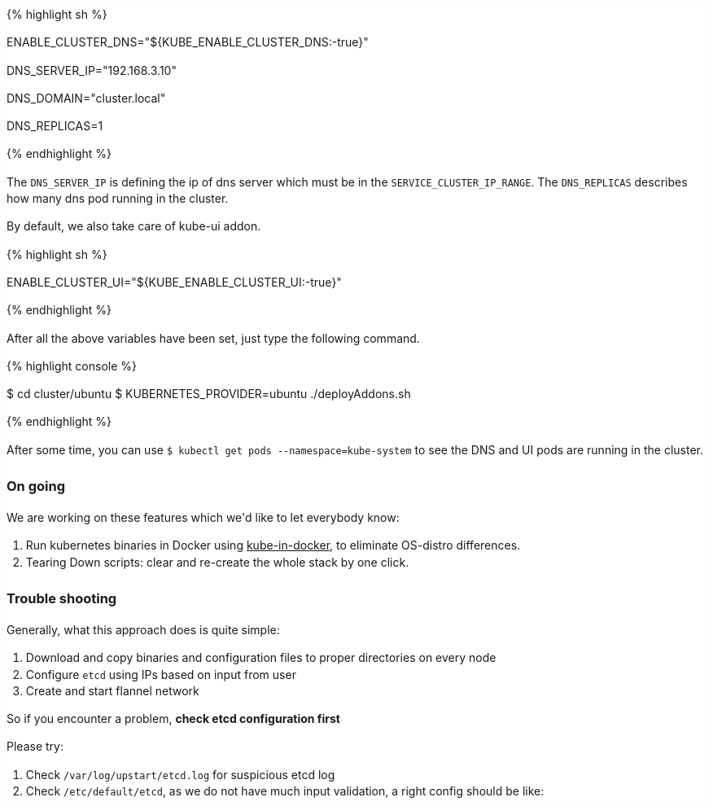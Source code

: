 {% highlight sh %}

ENABLE_CLUSTER_DNS="${KUBE_ENABLE_CLUSTER_DNS:-true}"

DNS_SERVER_IP="192.168.3.10"

DNS_DOMAIN="cluster.local"

DNS_REPLICAS=1

{% endhighlight %}

The `DNS_SERVER_IP` is defining the ip of dns server which must be in the `SERVICE_CLUSTER_IP_RANGE`.
The `DNS_REPLICAS` describes how many dns pod running in the cluster.

By default, we also take care of kube-ui addon.

{% highlight sh %}

ENABLE_CLUSTER_UI="${KUBE_ENABLE_CLUSTER_UI:-true}"

{% endhighlight %}

After all the above variables have been set, just type the following command.

{% highlight console %}

$ cd cluster/ubuntu
$ KUBERNETES_PROVIDER=ubuntu ./deployAddons.sh

{% endhighlight %}

After some time, you can use `$ kubectl get pods --namespace=kube-system` to see the DNS and UI pods are running in the cluster.

### On going

We are working on these features which we'd like to let everybody know:

1. Run kubernetes binaries in Docker using [kube-in-docker](https://github.com/ZJU-SEL/kube-in-docker/tree/baremetal-kube),
to eliminate OS-distro differences.
2. Tearing Down scripts: clear and re-create the whole stack by one click.

### Trouble shooting

Generally, what this approach does is quite simple:

1. Download and copy binaries and configuration files to proper directories on every node
2. Configure `etcd` using IPs based on input from user
3. Create and start flannel network

So if you encounter a problem, **check etcd configuration first**

Please try:

1. Check `/var/log/upstart/etcd.log` for suspicious etcd log
2. Check `/etc/default/etcd`, as we do not have much input validation, a right config should be like:
